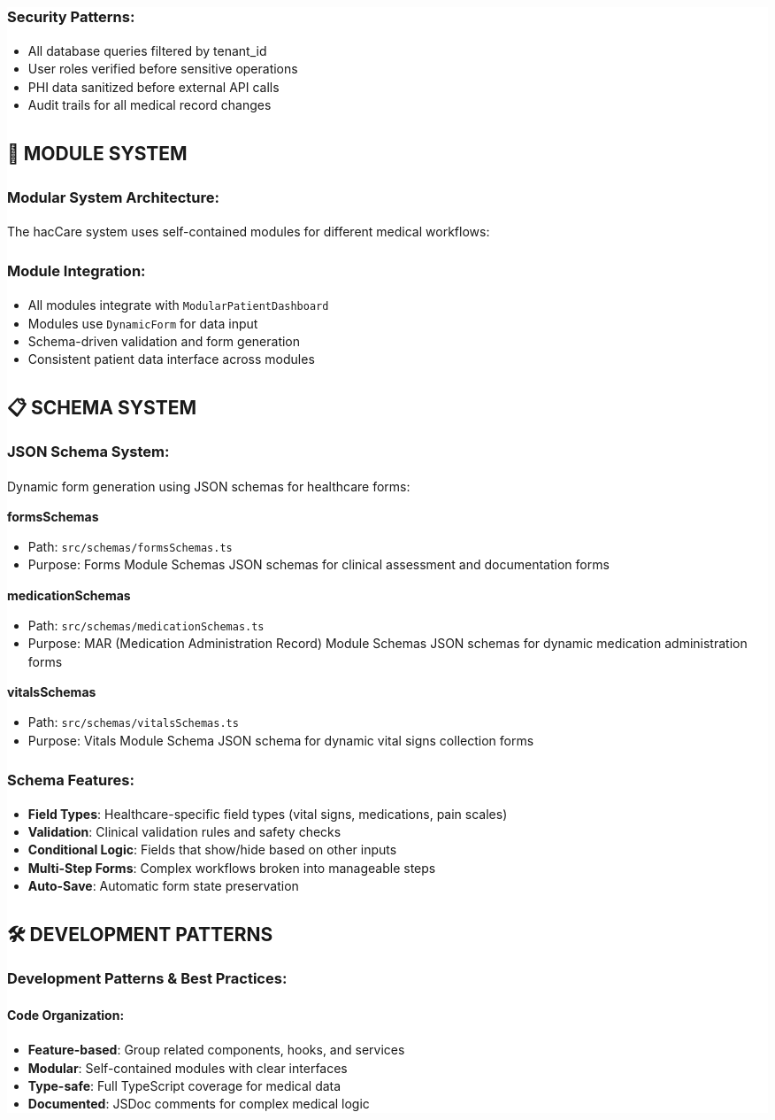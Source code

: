 ### Security Patterns:
- All database queries filtered by tenant_id
- User roles verified before sensitive operations
- PHI data sanitized before external API calls
- Audit trails for all medical record changes

## 🚀 MODULE SYSTEM

### Modular System Architecture:

The hacCare system uses self-contained modules for different medical workflows:

### Module Integration:
- All modules integrate with `ModularPatientDashboard`
- Modules use `DynamicForm` for data input
- Schema-driven validation and form generation
- Consistent patient data interface across modules

## 📋 SCHEMA SYSTEM

### JSON Schema System:

Dynamic form generation using JSON schemas for healthcare forms:

**formsSchemas**
- Path: `src/schemas/formsSchemas.ts`
- Purpose: Forms Module Schemas  JSON schemas for clinical assessment and documentation forms

**medicationSchemas**
- Path: `src/schemas/medicationSchemas.ts`
- Purpose: MAR (Medication Administration Record) Module Schemas  JSON schemas for dynamic medication administration forms

**vitalsSchemas**
- Path: `src/schemas/vitalsSchemas.ts`
- Purpose: Vitals Module Schema  JSON schema for dynamic vital signs collection forms

### Schema Features:
- **Field Types**: Healthcare-specific field types (vital signs, medications, pain scales)
- **Validation**: Clinical validation rules and safety checks
- **Conditional Logic**: Fields that show/hide based on other inputs
- **Multi-Step Forms**: Complex workflows broken into manageable steps
- **Auto-Save**: Automatic form state preservation

## 🛠️ DEVELOPMENT PATTERNS

### Development Patterns & Best Practices:

#### Code Organization:
- **Feature-based**: Group related components, hooks, and services
- **Modular**: Self-contained modules with clear interfaces
- **Type-safe**: Full TypeScript coverage for medical data
- **Documented**: JSDoc comments for complex medical logic
